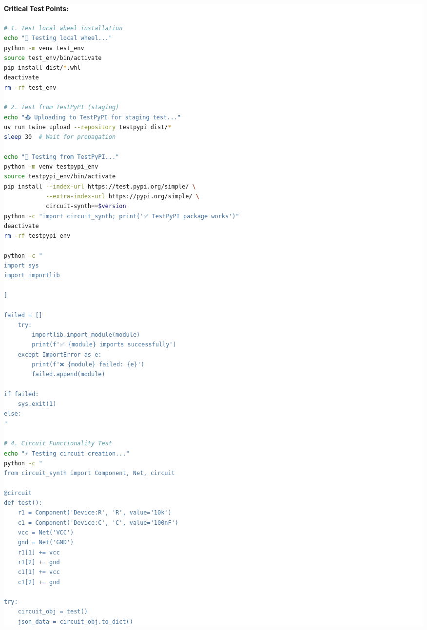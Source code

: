 #### Critical Test Points:

```bash
# 1. Test local wheel installation
echo "🧪 Testing local wheel..."
python -m venv test_env
source test_env/bin/activate
pip install dist/*.whl
deactivate
rm -rf test_env

# 2. Test from TestPyPI (staging)
echo "📤 Uploading to TestPyPI for staging test..."
uv run twine upload --repository testpypi dist/*
sleep 30  # Wait for propagation

echo "🧪 Testing from TestPyPI..."
python -m venv testpypi_env
source testpypi_env/bin/activate
pip install --index-url https://test.pypi.org/simple/ \
            --extra-index-url https://pypi.org/simple/ \
            circuit-synth==$version
python -c "import circuit_synth; print('✅ TestPyPI package works')"
deactivate
rm -rf testpypi_env

python -c "
import sys
import importlib

]

failed = []
    try:
        importlib.import_module(module)
        print(f'✅ {module} imports successfully')
    except ImportError as e:
        print(f'❌ {module} failed: {e}')
        failed.append(module)

if failed:
    sys.exit(1)
else:
"

# 4. Circuit Functionality Test
echo "⚡ Testing circuit creation..."
python -c "
from circuit_synth import Component, Net, circuit

@circuit
def test():
    r1 = Component('Device:R', 'R', value='10k')
    c1 = Component('Device:C', 'C', value='100nF')
    vcc = Net('VCC')
    gnd = Net('GND')
    r1[1] += vcc
    r1[2] += gnd
    c1[1] += vcc
    c1[2] += gnd

try:
    circuit_obj = test()
    json_data = circuit_obj.to_dict()
```